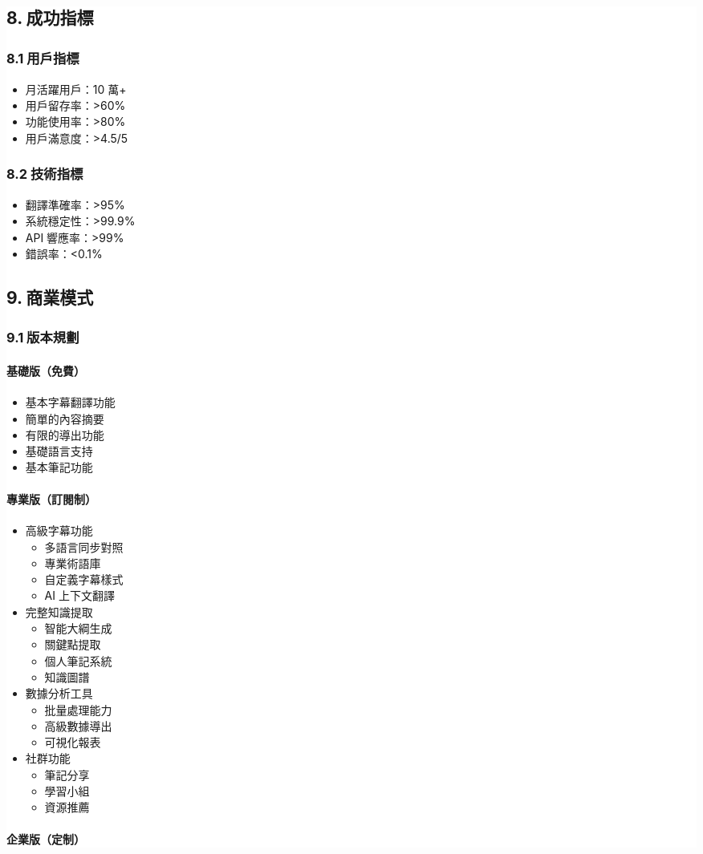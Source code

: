 ## 8. 成功指標

### 8.1 用戶指標

- 月活躍用戶：10 萬+
- 用戶留存率：>60%
- 功能使用率：>80%
- 用戶滿意度：>4.5/5

### 8.2 技術指標

- 翻譯準確率：>95%
- 系統穩定性：>99.9%
- API 響應率：>99%
- 錯誤率：<0.1%

## 9. 商業模式

### 9.1 版本規劃

#### 基礎版（免費）

- 基本字幕翻譯功能
- 簡單的內容摘要
- 有限的導出功能
- 基礎語言支持
- 基本筆記功能

#### 專業版（訂閱制）

- 高級字幕功能
  - 多語言同步對照
  - 專業術語庫
  - 自定義字幕樣式
  - AI 上下文翻譯
- 完整知識提取
  - 智能大綱生成
  - 關鍵點提取
  - 個人筆記系統
  - 知識圖譜
- 數據分析工具
  - 批量處理能力
  - 高級數據導出
  - 可視化報表
- 社群功能
  - 筆記分享
  - 學習小組
  - 資源推薦

#### 企業版（定制）
